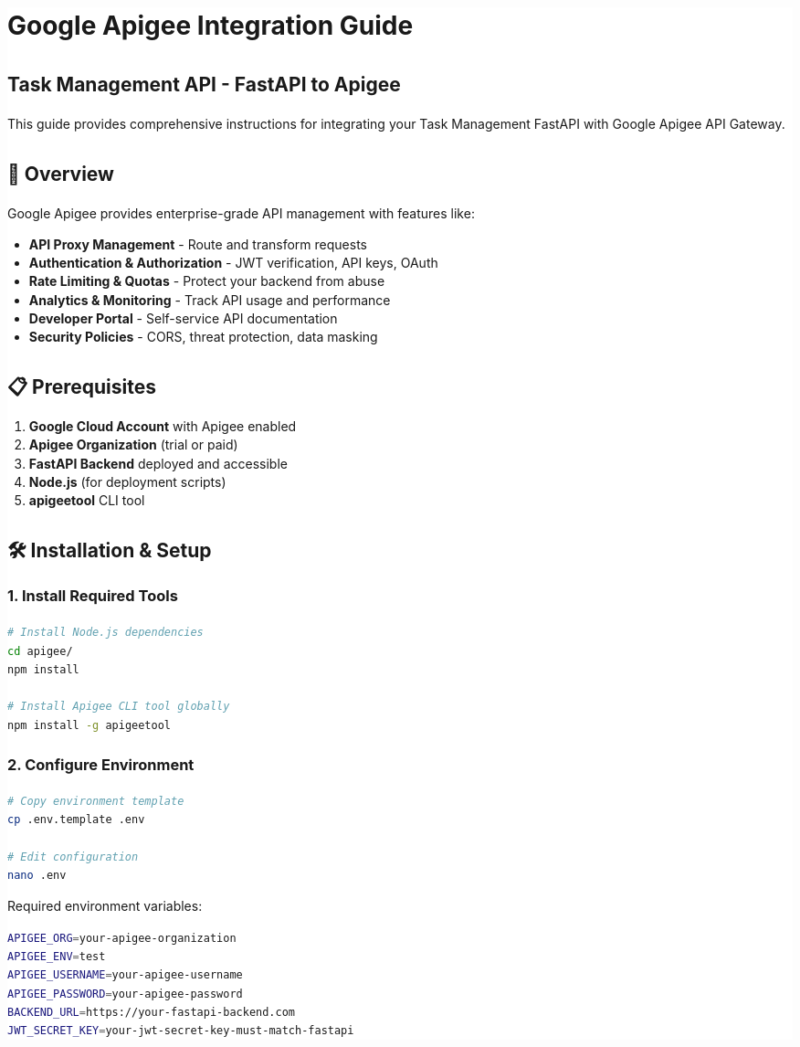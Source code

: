 # Google Apigee Integration Guide
## Task Management API - FastAPI to Apigee

This guide provides comprehensive instructions for integrating your Task Management FastAPI with Google Apigee API Gateway.

## 🎯 Overview

Google Apigee provides enterprise-grade API management with features like:
- **API Proxy Management** - Route and transform requests
- **Authentication & Authorization** - JWT verification, API keys, OAuth
- **Rate Limiting & Quotas** - Protect your backend from abuse
- **Analytics & Monitoring** - Track API usage and performance
- **Developer Portal** - Self-service API documentation
- **Security Policies** - CORS, threat protection, data masking

## 📋 Prerequisites

1. **Google Cloud Account** with Apigee enabled
2. **Apigee Organization** (trial or paid)
3. **FastAPI Backend** deployed and accessible
4. **Node.js** (for deployment scripts)
5. **apigeetool** CLI tool

## 🛠️ Installation & Setup

### 1. Install Required Tools

```bash
# Install Node.js dependencies
cd apigee/
npm install

# Install Apigee CLI tool globally
npm install -g apigeetool
```

### 2. Configure Environment

```bash
# Copy environment template
cp .env.template .env

# Edit configuration
nano .env
```

Required environment variables:
```bash
APIGEE_ORG=your-apigee-organization
APIGEE_ENV=test
APIGEE_USERNAME=your-apigee-username
APIGEE_PASSWORD=your-apigee-password
BACKEND_URL=https://your-fastapi-backend.com
JWT_SECRET_KEY=your-jwt-secret-key-must-match-fastapi
```
